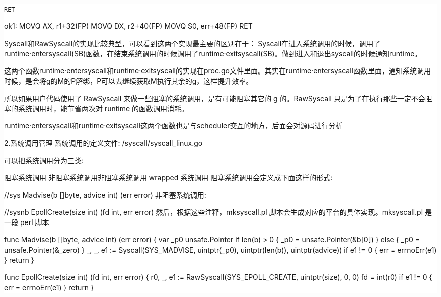 	RET
ok1:
	MOVQ	AX, r1+32(FP)
	MOVQ	DX, r2+40(FP)
	MOVQ	$0, err+48(FP)
	RET

Syscall和RawSyscall的实现比较典型，可以看到这两个实现最主要的区别在于：
Syscall在进入系统调用的时候，调用了runtime·entersyscall(SB)函数，在结束系统调用的时候调用了runtime·exitsyscall(SB)。做到进入和退出syscall的时候通知runtime。

这两个函数runtime·entersyscall和runtime·exitsyscall的实现在proc.go文件里面。其实在runtime·entersyscall函数里面，通知系统调用时候，是会将g的M的P解绑，P可以去继续获取M执行其余的g，这样提升效率。

所以如果用户代码使用了 RawSyscall 来做一些阻塞的系统调用，是有可能阻塞其它的 g 的。RawSyscall 只是为了在执行那些一定不会阻塞的系统调用时，能节省两次对 runtime 的函数调用消耗。

runtime·entersyscall和runtime·exitsyscall这两个函数也是与scheduler交互的地方，后面会对源码进行分析

2.系统调用管理
系统调用的定义文件: /syscall/syscall_linux.go

可以把系统调用分为三类:

阻塞系统调用
非阻塞系统调用非阻塞系统调用
wrapped 系统调用
阻塞系统调用会定义成下面这样的形式:

//sys   Madvise(b []byte, advice int) (err error)
非阻塞系统调用:

//sysnb    EpollCreate(size int) (fd int, err error)
然后，根据这些注释，mksyscall.pl 脚本会生成对应的平台的具体实现。mksyscall.pl 是一段 perl 脚本

func Madvise(b []byte, advice int) (err error) {
    var _p0 unsafe.Pointer
    if len(b) > 0 {
        _p0 = unsafe.Pointer(&b[0])
    } else {
        _p0 = unsafe.Pointer(&_zero)
    }
    _, _, e1 := Syscall(SYS_MADVISE, uintptr(_p0), uintptr(len(b)), uintptr(advice))
    if e1 != 0 {
        err = errnoErr(e1)
    }
    return
}

func EpollCreate(size int) (fd int, err error) {
    r0, _, e1 := RawSyscall(SYS_EPOLL_CREATE, uintptr(size), 0, 0)
    fd = int(r0)
    if e1 != 0 {
        err = errnoErr(e1)
    }
    return
}
